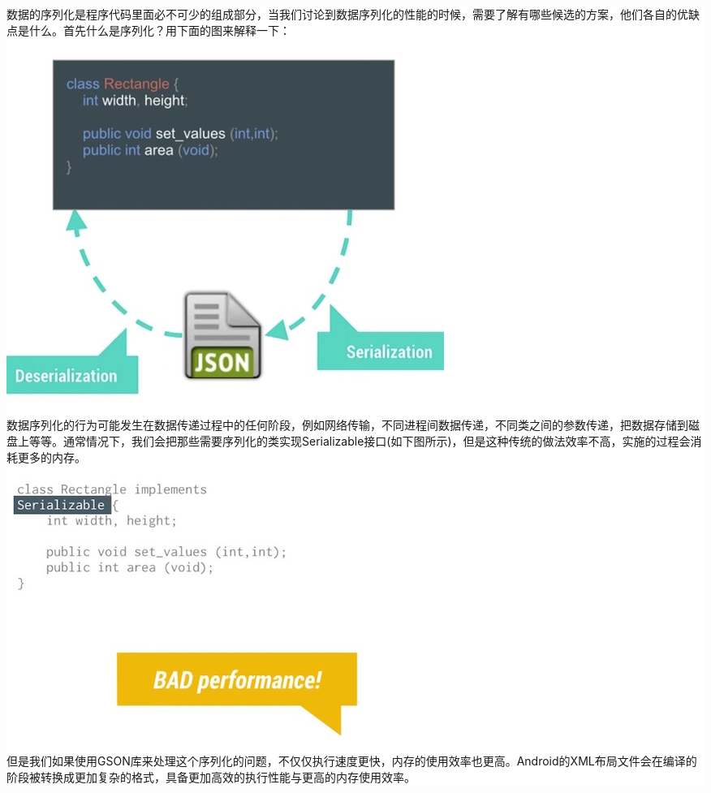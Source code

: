 数据的序列化是程序代码里面必不可少的组成部分，当我们讨论到数据序列化的性能的时候，需要了解有哪些候选的方案，他们各自的优缺点是什么。首先什么是序列化？用下面的图来解释一下：

![android_perf_4_serialIzation](/img/android_perf_4_serialIzation.png)

数据序列化的行为可能发生在数据传递过程中的任何阶段，例如网络传输，不同进程间数据传递，不同类之间的参数传递，把数据存储到磁盘上等等。通常情况下，我们会把那些需要序列化的类实现Serializable接口(如下图所示)，但是这种传统的做法效率不高，实施的过程会消耗更多的内存。

![android_perf_4_serialIzation_implement](/img/android_perf_4_serialIzation_implement.png)

但是我们如果使用GSON库来处理这个序列化的问题，不仅仅执行速度更快，内存的使用效率也更高。Android的XML布局文件会在编译的阶段被转换成更加复杂的格式，具备更加高效的执行性能与更高的内存使用效率。
